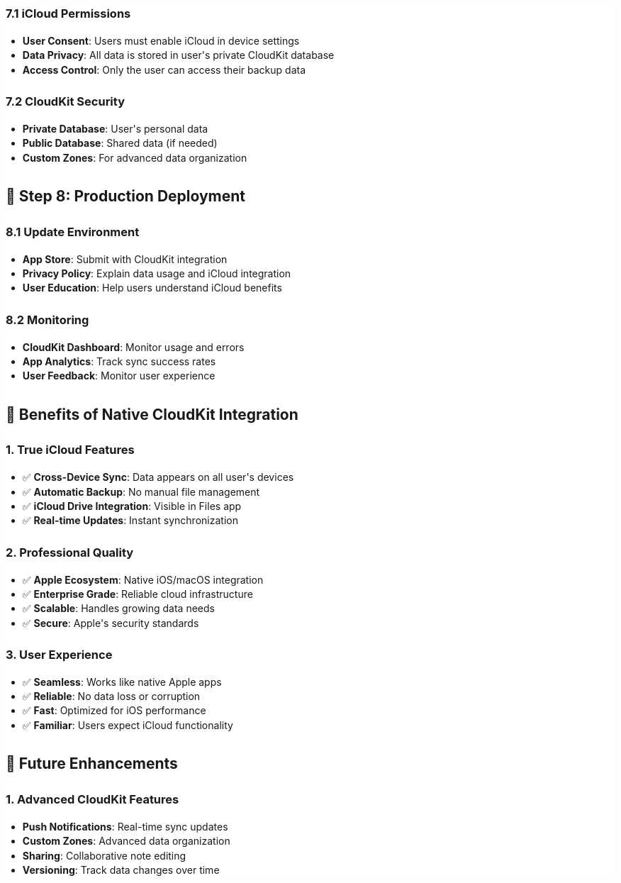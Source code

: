 ### **7.1 iCloud Permissions**
- **User Consent**: Users must enable iCloud in device settings
- **Data Privacy**: All data is stored in user's private CloudKit database
- **Access Control**: Only the user can access their backup data

### **7.2 CloudKit Security**
- **Private Database**: User's personal data
- **Public Database**: Shared data (if needed)
- **Custom Zones**: For advanced data organization

## 🚀 **Step 8: Production Deployment**

### **8.1 Update Environment**
- **App Store**: Submit with CloudKit integration
- **Privacy Policy**: Explain data usage and iCloud integration
- **User Education**: Help users understand iCloud benefits

### **8.2 Monitoring**
- **CloudKit Dashboard**: Monitor usage and errors
- **App Analytics**: Track sync success rates
- **User Feedback**: Monitor user experience

## 🎯 **Benefits of Native CloudKit Integration**

### **1. True iCloud Features**
- ✅ **Cross-Device Sync**: Data appears on all user's devices
- ✅ **Automatic Backup**: No manual file management
- ✅ **iCloud Drive Integration**: Visible in Files app
- ✅ **Real-time Updates**: Instant synchronization

### **2. Professional Quality**
- ✅ **Apple Ecosystem**: Native iOS/macOS integration
- ✅ **Enterprise Grade**: Reliable cloud infrastructure
- ✅ **Scalable**: Handles growing data needs
- ✅ **Secure**: Apple's security standards

### **3. User Experience**
- ✅ **Seamless**: Works like native Apple apps
- ✅ **Reliable**: No data loss or corruption
- ✅ **Fast**: Optimized for iOS performance
- ✅ **Familiar**: Users expect iCloud functionality

## 🔮 **Future Enhancements**

### **1. Advanced CloudKit Features**
- **Push Notifications**: Real-time sync updates
- **Custom Zones**: Advanced data organization
- **Sharing**: Collaborative note editing
- **Versioning**: Track data changes over time
